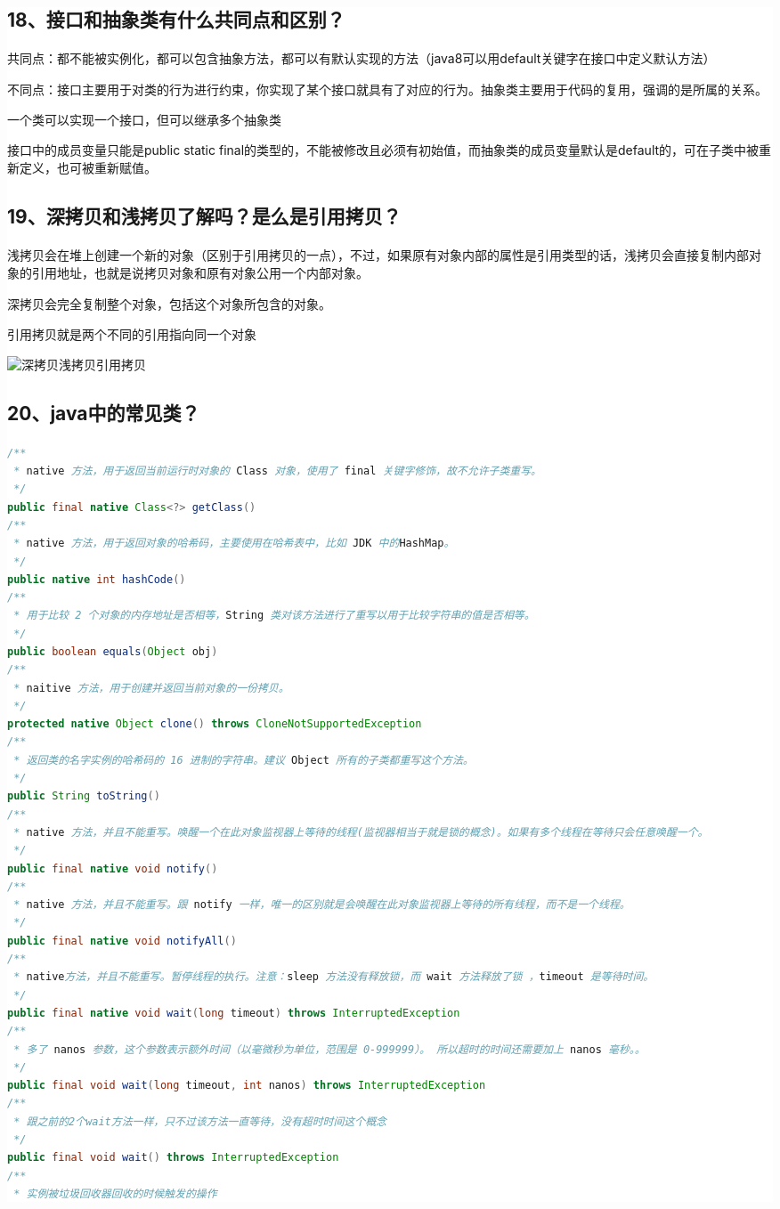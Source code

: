 ## 18、接口和抽象类有什么共同点和区别？

共同点：都不能被实例化，都可以包含抽象方法，都可以有默认实现的方法（java8可以用default关键字在接口中定义默认方法）

不同点：接口主要用于对类的行为进行约束，你实现了某个接口就具有了对应的行为。抽象类主要用于代码的复用，强调的是所属的关系。

一个类可以实现一个接口，但可以继承多个抽象类

接口中的成员变量只能是public static final的类型的，不能被修改且必须有初始值，而抽象类的成员变量默认是default的，可在子类中被重新定义，也可被重新赋值。

## 19、深拷贝和浅拷贝了解吗？是么是引用拷贝？

浅拷贝会在堆上创建一个新的对象（区别于引用拷贝的一点），不过，如果原有对象内部的属性是引用类型的话，浅拷贝会直接复制内部对象的引用地址，也就是说拷贝对象和原有对象公用一个内部对象。

深拷贝会完全复制整个对象，包括这个对象所包含的对象。

引用拷贝就是两个不同的引用指向同一个对象

![深拷贝浅拷贝引用拷贝](/images/java基础/深拷贝浅拷贝引用拷贝.png)

## 20、java中的常见类？

````java
/**
 * native 方法，用于返回当前运行时对象的 Class 对象，使用了 final 关键字修饰，故不允许子类重写。
 */
public final native Class<?> getClass()
/**
 * native 方法，用于返回对象的哈希码，主要使用在哈希表中，比如 JDK 中的HashMap。
 */
public native int hashCode()
/**
 * 用于比较 2 个对象的内存地址是否相等，String 类对该方法进行了重写以用于比较字符串的值是否相等。
 */
public boolean equals(Object obj)
/**
 * naitive 方法，用于创建并返回当前对象的一份拷贝。
 */
protected native Object clone() throws CloneNotSupportedException
/**
 * 返回类的名字实例的哈希码的 16 进制的字符串。建议 Object 所有的子类都重写这个方法。
 */
public String toString()
/**
 * native 方法，并且不能重写。唤醒一个在此对象监视器上等待的线程(监视器相当于就是锁的概念)。如果有多个线程在等待只会任意唤醒一个。
 */
public final native void notify()
/**
 * native 方法，并且不能重写。跟 notify 一样，唯一的区别就是会唤醒在此对象监视器上等待的所有线程，而不是一个线程。
 */
public final native void notifyAll()
/**
 * native方法，并且不能重写。暂停线程的执行。注意：sleep 方法没有释放锁，而 wait 方法释放了锁 ，timeout 是等待时间。
 */
public final native void wait(long timeout) throws InterruptedException
/**
 * 多了 nanos 参数，这个参数表示额外时间（以毫微秒为单位，范围是 0-999999）。 所以超时的时间还需要加上 nanos 毫秒。。
 */
public final void wait(long timeout, int nanos) throws InterruptedException
/**
 * 跟之前的2个wait方法一样，只不过该方法一直等待，没有超时时间这个概念
 */
public final void wait() throws InterruptedException
/**
 * 实例被垃圾回收器回收的时候触发的操作
````